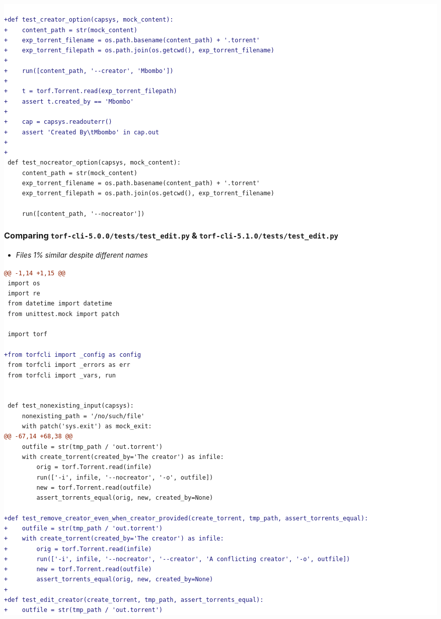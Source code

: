 ```diff
 
+def test_creator_option(capsys, mock_content):
+    content_path = str(mock_content)
+    exp_torrent_filename = os.path.basename(content_path) + '.torrent'
+    exp_torrent_filepath = os.path.join(os.getcwd(), exp_torrent_filename)
+
+    run([content_path, '--creator', 'Mbombo'])
+
+    t = torf.Torrent.read(exp_torrent_filepath)
+    assert t.created_by == 'Mbombo'
+
+    cap = capsys.readouterr()
+    assert 'Created By\tMbombo' in cap.out
+
+
 def test_nocreator_option(capsys, mock_content):
     content_path = str(mock_content)
     exp_torrent_filename = os.path.basename(content_path) + '.torrent'
     exp_torrent_filepath = os.path.join(os.getcwd(), exp_torrent_filename)
 
     run([content_path, '--nocreator'])
```

### Comparing `torf-cli-5.0.0/tests/test_edit.py` & `torf-cli-5.1.0/tests/test_edit.py`

 * *Files 1% similar despite different names*

```diff
@@ -1,14 +1,15 @@
 import os
 import re
 from datetime import datetime
 from unittest.mock import patch
 
 import torf
 
+from torfcli import _config as config
 from torfcli import _errors as err
 from torfcli import _vars, run
 
 
 def test_nonexisting_input(capsys):
     nonexisting_path = '/no/such/file'
     with patch('sys.exit') as mock_exit:
@@ -67,14 +68,38 @@
     outfile = str(tmp_path / 'out.torrent')
     with create_torrent(created_by='The creator') as infile:
         orig = torf.Torrent.read(infile)
         run(['-i', infile, '--nocreator', '-o', outfile])
         new = torf.Torrent.read(outfile)
         assert_torrents_equal(orig, new, created_by=None)
 
+def test_remove_creator_even_when_creator_provided(create_torrent, tmp_path, assert_torrents_equal):
+    outfile = str(tmp_path / 'out.torrent')
+    with create_torrent(created_by='The creator') as infile:
+        orig = torf.Torrent.read(infile)
+        run(['-i', infile, '--nocreator', '--creator', 'A conflicting creator', '-o', outfile])
+        new = torf.Torrent.read(outfile)
+        assert_torrents_equal(orig, new, created_by=None)
+
+def test_edit_creator(create_torrent, tmp_path, assert_torrents_equal):
+    outfile = str(tmp_path / 'out.torrent')
```